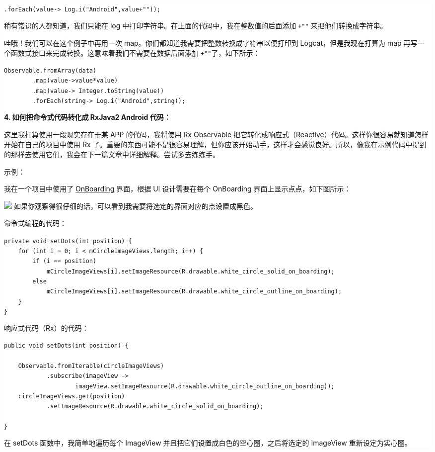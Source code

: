 ```
.forEach(value-> Log.i("Android",value+""));
```

稍有常识的人都知道，我们只能在 log 中打印字符串。在上面的代码中，我在整数值的后面添加 ``+""`` 来把他们转换成字符串。

哇哦！我们可以在这个例子中再用一次 map。你们都知道我需要把整数转换成字符串以便打印到 Logcat，但是我现在打算为 map 再写一个函数式接口来完成转换。这意味着我们不需要在数据后面添加 ``+""``了，如下所示：

```
Observable.fromArray(data)
        .map(value->value*value)
        .map(value-> Integer.toString(value))
        .forEach(string-> Log.i("Android",string));
```

**4. 如何把命令式代码转化成 RxJava2 Android 代码：**

这里我打算使用一段现实存在于某 APP 的代码，我将使用 Rx Observable 把它转化成响应式（Reactive）代码。这样你很容易就知道怎样开始在自己的项目中使用 Rx 了。重要的东西可能不是很容易理解，但你应该开始动手，这样才会感觉良好。所以，像我在示例代码中提到的那样去使用它们，我会在下一篇文章中详细解释。尝试多去练练手。

示例：

我在一个项目中使用了 [OnBoarding](https://www.google.com/search?q=onboarding+ui&amp) 界面，根据 UI 设计需要在每个 OnBoarding 界面上显示点点，如下图所示：

[![](http://www.uwanttolearn.com/wp-content/uploads/2017/03/war_against_learning_curve_of_rx_java_2_java_8_stream_15-300x287.jpg)](http://www.uwanttolearn.com/wp-content/uploads/2017/03/war_against_learning_curve_of_rx_java_2_java_8_stream_15.jpg)
如果你观察得很仔细的话，可以看到我需要将选定的界面对应的点设置成黑色。

命令式编程的代码：

```
private void setDots(int position) {
    for (int i = 0; i < mCircleImageViews.length; i++) {
        if (i == position)
            mCircleImageViews[i].setImageResource(R.drawable.white_circle_solid_on_boarding);
        else
            mCircleImageViews[i].setImageResource(R.drawable.white_circle_outline_on_boarding);
    }
}
```

响应式代码（Rx）的代码：

```
public void setDots(int position) {

    Observable.fromIterable(circleImageViews)
            .subscribe(imageView ->
                    imageView.setImageResource(R.drawable.white_circle_outline_on_boarding));
    circleImageViews.get(position)
            .setImageResource(R.drawable.white_circle_solid_on_boarding);

}
```

在 setDots 函数中，我简单地遍历每个 ImageView 并且把它们设置成白色的空心圈，之后将选定的 ImageView 重新设定为实心圈。
